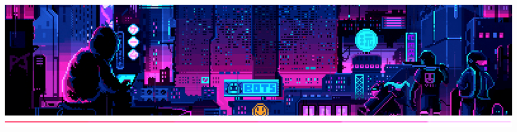 <img src="./assets/pixel-night-banner.gif" align="center" alt="Banner"/>
<div align="center">
<img src="./assets/separator.gif" width="100%"/>